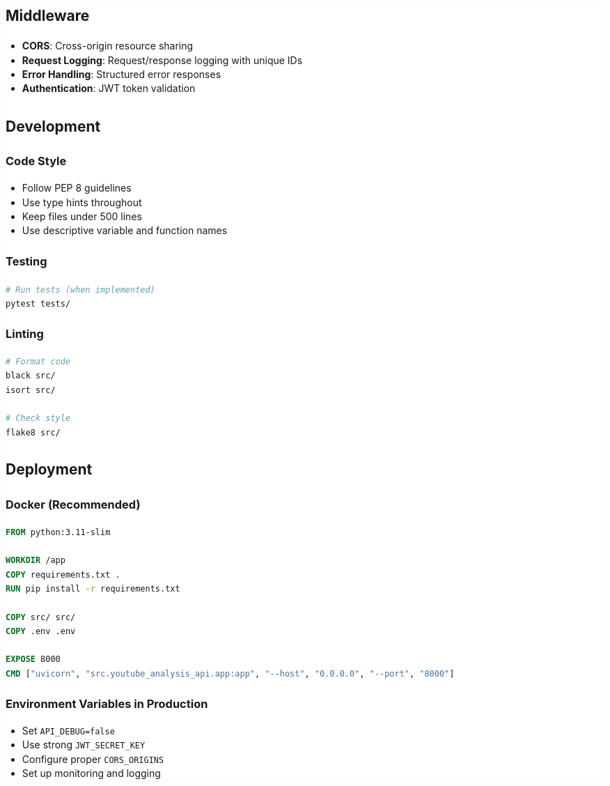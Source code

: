 ## Middleware

- **CORS**: Cross-origin resource sharing
- **Request Logging**: Request/response logging with unique IDs
- **Error Handling**: Structured error responses
- **Authentication**: JWT token validation

## Development

### Code Style
- Follow PEP 8 guidelines
- Use type hints throughout
- Keep files under 500 lines
- Use descriptive variable and function names

### Testing
```bash
# Run tests (when implemented)
pytest tests/
```

### Linting
```bash
# Format code
black src/
isort src/

# Check style
flake8 src/
```

## Deployment

### Docker (Recommended)
```dockerfile
FROM python:3.11-slim

WORKDIR /app
COPY requirements.txt .
RUN pip install -r requirements.txt

COPY src/ src/
COPY .env .env

EXPOSE 8000
CMD ["uvicorn", "src.youtube_analysis_api.app:app", "--host", "0.0.0.0", "--port", "8000"]
```

### Environment Variables in Production
- Set `API_DEBUG=false`
- Use strong `JWT_SECRET_KEY`
- Configure proper `CORS_ORIGINS`
- Set up monitoring and logging
